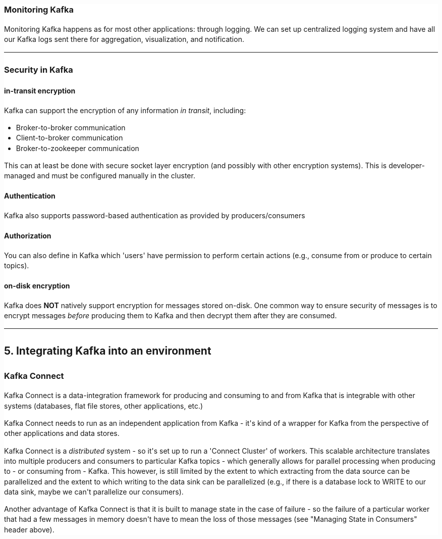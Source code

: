 
### Monitoring Kafka
Monitoring Kafka happens as for most other applications: through logging.
We can set up centralized logging system and have all our Kafka logs sent there for aggregation, visualization, and notification.

---

### Security in Kafka

#### in-transit encryption
Kafka can support the encryption of any information *in transit*, including:
- Broker-to-broker communication
- Client-to-broker communication
- Broker-to-zookeeper communication

This can at least be done with secure socket layer encryption (and possibly with other encryption systems).
This is developer-managed and must be configured manually in the cluster.

#### Authentication
Kafka also supports password-based authentication as provided by producers/consumers

#### Authorization
You can also define in Kafka which 'users' have permission to perform certain actions (e.g., consume from or produce to certain topics).

#### on-disk encryption
Kafka does **NOT** natively support encryption for messages stored on-disk. One common way to ensure security of messages is to encrypt messages *before* producing them to Kafka and then decrypt them after they are consumed.

---

## 5. Integrating Kafka into an environment

### Kafka Connect
Kafka Connect is a data-integration framework for producing and consuming to and from Kafka that is integrable with other systems (databases, flat file stores, other applications, etc.)

Kafka Connect needs to run as an independent application from Kafka - it's kind of a wrapper for Kafka from the perspective of other applications and data stores.

Kafka Connect is a *distributed* system - so it's set up to run a 'Connect Cluster' of workers. This scalable architecture translates into multiple producers and consumers to particular Kafka topics - which generally allows for parallel processing when producing to - or consuming from - Kafka. This however, is still limited by the extent to which extracting from the data source can be parallelized and the extent to which writing to the data sink can be parallelized (e.g., if there is a database lock to WRITE to our data sink, maybe we can't parallelize our consumers).

Another advantage of Kafka Connect is that it is built to manage state in the case of failure - so the failure of a particular worker that had a few messages in memory doesn't have to mean the loss of those messages (see "Managing State in Consumers" header above).
